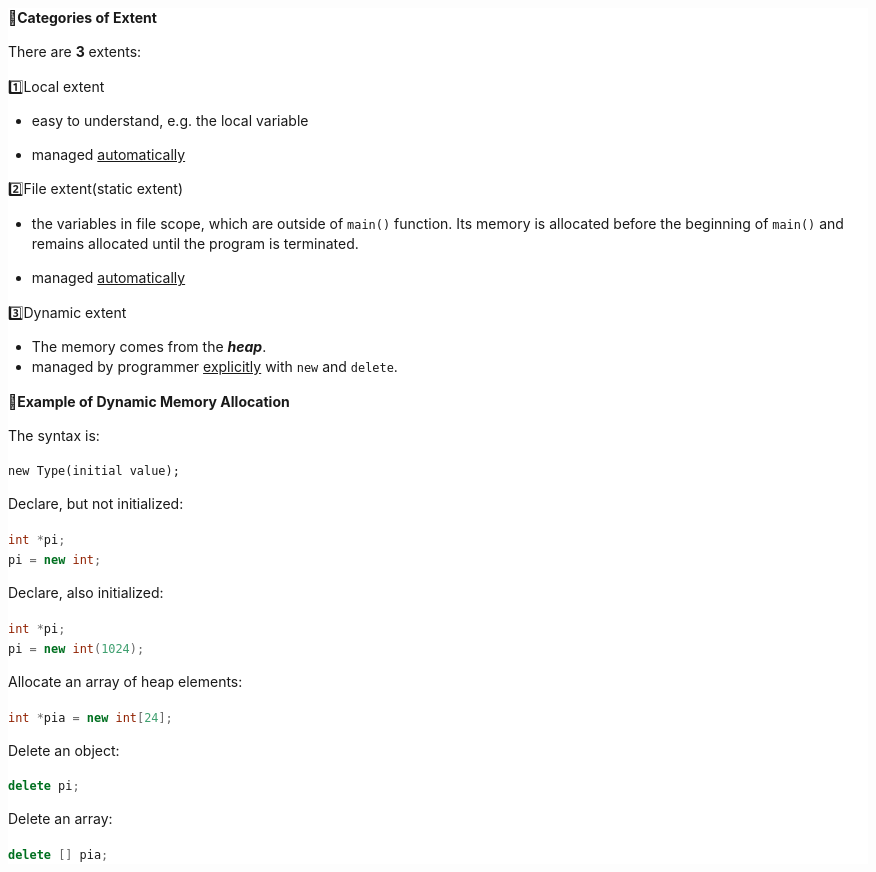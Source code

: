 **📌Categories of Extent**

There are **3** extents:

1️⃣Local extent

- easy to understand, e.g. the local variable

- managed <u>automatically</u>

2️⃣File extent(static extent)

- the variables in file scope, which are outside of `main()` function. Its memory is allocated before the beginning of `main()` and remains allocated until the program is terminated.

- managed <u>automatically</u>

3️⃣Dynamic extent

- The memory comes from the ***heap***.
- managed by programmer <u>explicitly</u> with `new` and `delete`.



**📌Example of Dynamic Memory Allocation**

The syntax is:

```
new Type(initial value);
```

Declare, but not initialized:

```c++
int *pi;
pi = new int;
```

Declare, also initialized:

```c++
int *pi;
pi = new int(1024);
```

Allocate an array of heap elements:

```c++
int *pia = new int[24];
```

Delete an object:

```c++
delete pi;
```

Delete an array:

```c++
delete [] pia;
```



[^1]: 假设一个大方法里面有很多小方法，这些小方法实际上非常小。<u>数据转换过程所占用的时间</u>大于<u>方法运行本身所占用的时间</u>要多，因此才要用`inline` 函数。
[^2]: A **sentinel value** (also referred to as a **flag value**, **trip value**, **rogue value**, **signal value**, or **dummy data**)[[1\]](https://en.wikipedia.org/wiki/Sentinel_value#cite_note-1) is a special [value](https://en.wikipedia.org/wiki/Value_(computer_science)) in the context of an [algorithm](https://en.wikipedia.org/wiki/Algorithm) which uses its presence as a condition of termination, typically in a [loop](https://en.wikipedia.org/wiki/Control_flow) or recursive algorithm.